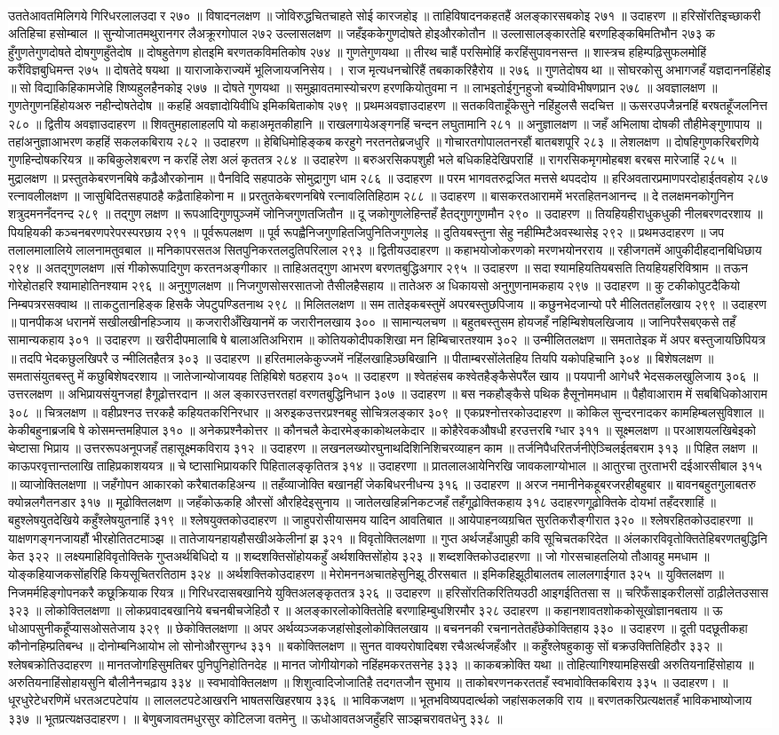 उततेआवतमिलिगये गिरिधरलालउदा र २७० ॥ विषादनलक्षण ॥ जोविरुद्धचितचाहते सोई कारजहोइ ॥ ताहिविषादनकहतहैं अलङ्कारसबकोइ २७१ ॥ उदाहरण ॥ हरिसोंरतिइच्छाकरी अतिहिचा हसोम्बाल ॥ सुन्योजातमथुरानगर लैअक्रूरगोपाल २७२ उल्लासलक्षण ॥ जहँइककेगुणदोषते होइऔरकोतौन ॥ उल्लासालङ्कारतेहि बरणहिङ्कबिमतिभौन २७३ क हुँगुणतेगुणदोषते दोषगुणहुँतेदोष ॥ दोषहुतेगण होतइमि बरणतकविमतिकोष २७४ ॥ गुणतेगुणयथा ॥ तीरथ चाहैं परसिमोहिं करहिंसुपावनसन्त ॥ शास्त्रच  हहिम्पढ़िसुफलमोहिं करैंविज्ञबुधिमन्त २७५ ॥ दोषतेदे षयथा ॥ याराजाकेराज्यमें भूलिजायजनिसेय। । राज मृत्यधनचोरिहैं तबकाकरिहैरोय ॥ २७६ ॥ गुणतेदोषय था ॥ सोघरकोसु अभागजहँ यज्ञदाननहिंहोइ ॥ सो विद्याकिहिकामजेहि शिष्यहुलहैनकोइ २७७ ॥ दोषते गुणयथा ॥ समुझावतमास्योचरण हरणकियोतुवमा न ॥ लाभइतोईगुनहुजो बच्योविभीषणप्रान २७८ ॥ अवज्ञालक्षण ॥ गुणतेगुणनहिंहोयअरु नहीन्दोषतेदोष ॥ कहहिं अवज्ञादोयिवीधि इमिकबिताकोष २७९ ॥ प्रथमअवज्ञाउदाहरण ॥ सतकविताहूँकेसुने नहिंहुलसै सदचित्त ॥ ऊसरउपजैन्ननहिं बरषतहूँजलनित्त २८० ॥ द्वितीय अवज्ञाउदाहरण ॥ शिवतुमहालाहलपि यो कहाअमृतकीहानि ॥ राखलगायेअङ्गनहिं चन्दन लघुतामानि २८१ ॥ अनुज्ञालक्षण ॥ जहँ अभिलाषा दोषकी तौहीमेङ्गुणापाय ॥ तहांअनुज्ञाआभरण कहहिं सकलकबिराय २८२ ॥ उदाहरण ॥ हेबिधिमोहिङ्कब करहुगे नरतनतेब्रजधुरि ॥ गोचारतगोपालतनरहौं बातबशपूरि २८३ ॥ लेशलक्षण ॥ दोषहिगुणकरिबरणिये गुणहिन्दोषकरियत्र ॥ कबिकुलेशबरण न करहिं लेश अलं कृततत्र २८४ ॥ उदाहरेण ॥ बरुअरसिकपशुही भले बधिकहिदेखिपराहिं ॥ रागरसिकमृगमोहबश बरबस मारेजाहिं २८५ ॥ मुद्रालक्षण ॥ प्रस्तुतकेबरणनबिषे कढ़ैऔरकोनाम ॥ पैनविदि सहपाठके सोमुद्रागुण धाम २८६ ॥ उदाहरण ॥ परम भागवतरुद्रजित मत्तसे थपददोय ॥ हरिअवतारप्रमाणपरदोहाईतवहोय २८७  रत्नावलीलक्षण ॥ जासुबिदितसहपाठहै कढ़ैताहिकोना म ॥ प्ररतुतकेबरणनबिषे रत्नावलितिहिठाम २८८ ॥ उदाहरण ॥ बासकरतआराममें भरतहितनआनन्द ॥ दे तलक्षमनकोगुनिन शत्रुदमननँदनन्द २८९ ॥ तद्‌गुण लक्षण ॥ रूपआदिगुणपुञ्जमें जोनिजगुणतजितौन ॥ दू जकोगुणलेहिन्तहँ हैतद्गुणगुणमौन २९० ॥ उदाहरण ॥ तियहियहीराधुकधुकी नीलबरणदरशाय ॥ पियहियकी कञ्चनबरणपरेपरस्परछाय २९१ ॥ पूर्वरूपलक्षण ॥ पूर्व रूपह्वैनिजगुणहितजिपुनितिजगुणलेइ ॥ दुतियबस्तुना सेहु नहीम्मिटैअवस्थासेइ २९२ ॥ प्रथमउदाहरण ॥ जप तलालमालालिये लालनामतुवबाल ॥ मनिकापरसतअ सितपुनिकरतलदुतिपरिलाल २९३ ॥ द्वितीयउदाहरण ॥ कहाभयोजोकरणको मरणभयोनरराय ॥ रहीजगतमें आपुकीदीहदानबिधिछाय २९४ ॥ अतद्गुणलक्षण ॥सं गीकोरूपादिगुण करतनअङ्गीकार ॥ ताहिअतद्गुण आभरण बरणतबुद्धिअगार २९५ ॥ उदाहरण ॥ सदा श्यामहियतियबसति तियहियहरिविश्राम ॥ तऊन गोरेहोतहरि श्यामाहोतिनश्याम २९६ ॥ अनुगुणलक्षण ॥ निजगुणसोसरसातजो तैसीलहैसहाय ॥ तातेअरु अ धिकायसो अनुगुणनामकहाय २९७ ॥ उदाहरण ॥ कु टकीकोपुटदैकियो निम्बपत्ररसक्वाथ ॥ ताकटुतानहिङ्क हिसकै जेपटुपण्डितनाथ २९८ ॥ मिलितलक्षण ॥ सम तातेइकबस्तुमें अपरबस्तुछपिजाय ॥ कछुनभेदजान्यो परै मीलिततहाँलखाय २९९ ॥ उदाहरण ॥ पानपीकअ धरानमें सखीलखीनहिञ्जाय ॥ कजरारीअँखियानमें क  जरारीनलखाय ३०० ॥ सामान्यलचण ॥ बहुतबस्तुसम होयजहँ नहिम्बिशेषलखिजाय ॥ जानिपरैसबएकसे तहँ सामान्यकहाय ३०१ ॥ उदाहरण ॥ खरीदीपमालाबि षे बालाअतिअभिराम ॥ कोतियकोदीपकशिखा मन हिम्बिचारतश्याम ३०२ ॥ उन्मीलितलक्षण ॥ समतातेइक में अपर बस्तुजायछिपियत्र ॥ तदपि भेदकछुलखिपरै उ न्मीलितहैतत्र ३०३ ॥ उदाहरण ॥ हरितमालकेकुज्जमें नहिंलखाहिञ्छबिखानि ॥ पीताम्बरसोंलेतहिय तियपि यकोपहिचानि ३०४ ॥ बिशेषलक्षण ॥ समतासंयुतबस्तु में कछुबिशेषदरशाय ॥ जातेजान्योजायवह तिहिबिशे षठहराय ३०५ ॥ उदाहरण ॥ श्वेतहंसब कश्वेतहैङ्कैसेपरैंल खाय ॥ पयपानी आगेधरै भेदसकलखुलिजाय ३०६ ॥ उत्तरलक्षण ॥ अभिप्रायसंयुनजहां हैगूढ़ोत्तरदान ॥ अल ङ्कारउत्तरतहां वरणतबुद्धिनिधान ३०७ ॥ उदाहरण ॥ बस नकहौङ्कैसे पथिक हैसूनोममधाम ॥ पैहौवाआराम में सबबिधिकोआराम ३०८ ॥ चित्रलक्षण ॥ वहीप्रश्नउ त्तरकहै कहियतकरिनिरधार ॥ अरुइकउत्तरप्रश्नबहु सोचित्रलङ्कार ३०९ ॥ एकप्रश्नोत्तरकोउदाहरण ॥ कोकिल सुन्दरनादकर कामहिम्बलसुविशाल ॥ केकीबहुनाब्रजबि षे कोसमन्तमहिपाल ३१० ॥ अनेकप्रश्नैकोत्तर ॥ कौनचलै केदारमेङ्काकोथलकेदार ॥ कोहैरेवकऔषधी हरउत्तरबि ग्धार ३११ ॥ सूक्ष्मलक्षण ॥ परआशयलखिबेइको चेष्टासा भिप्राय ॥ उत्तररूपअनूपजहँ तहासूक्ष्मकविराय ३१२ ॥ उदाहरण ॥ लखनलख्योरघुनाथदिशिनिशिचरव्याहन काम ॥ तर्जनिपैधरितर्जनीऐञ्चिलईतबराम ३१३ ॥ पिहित  लक्षण ॥ काऊपरवृत्तान्तलाखि ताहिप्रकाशययत्र ॥ चे ष्टासाभिप्रायकरि पिहितालङ्कृतितत्र ३१४ ॥ उदाहरणा ॥ प्रातलालआयेनिरखि जावकलाग्योभाल ॥ आतुरचा तुरताभरी दईआरसीबाल ३१५ ॥ व्याजोक्तिलक्षणा ॥ जहँगोपन आकारको करैबातकहिअन्य ॥ तहँव्याजोक्ति बखानहीं जेकबिधरनीधन्य ३१६ ॥ उदाहरण ॥ अरज नमानीनेकहूबरजरहीबहुबार ॥ बावनबहुतगुलाबतरु क्योन्नलगैतनडार ३१७ ॥ मूढोक्तिलक्षण ॥ जहँकोऊकहि औरसों औरहिदेइसुनाय ॥ जातेलखहिन्ननिकटजहँ तहँगूढ़ोक्तिकहाय ३१८ उदाहरणगूढ़ोक्तिके दोयभां तहँदरशाहिं ॥ बहुश्लेषयुतदेखिये कहुँश्लेषयुतनाहिं ३१९ ॥ श्लेषयुक्तकोउदाहरण ॥ जाहुपरोसीयासमय यादिन आवतिबात ॥ आयेपाहनव्यग्रचित सुरतिकरौङ्गीरात ३२० ॥ श्लेषरहितकोउदाहरणा ॥ याक्षणगङ्गनजायहौं भीरहोतितटमाञ्झ ॥ तातेजायनहायहौसखीअकेलीनां झ ३२१ ॥ विवृतोक्तिलक्षणा ॥ गुप्त अर्थजहँआपुही कवि सूचिचतकरिदेत ॥ अंलकारविवृतोक्तितेहिबरणतबुद्धिनि केत ३२२ ॥ लक्ष्यमाहिविवृतोक्तिके गुप्तअर्थबिधिदो य ॥ शब्दशक्तिसोंहोयकहुँ अर्थशक्तिसोंहोय ३२३ ॥ शब्दशक्तिकोउदाहरणा ॥ जो गोरसचाहतलियो तौआवहु ममधाम ॥ योङ्कहियाजकसोंहरिहि कियसूचितरतिठाम ३२४ ॥ अर्थशक्तिकोउदाहरण ॥ मेरोमननअचातहेसुनिझू ठीरसबात ॥ इमिकहिझूठीबालतब लाललगाईगात ३२५ ॥ युक्तिलक्षण ॥ निजमर्महिङ्गोपनकरै कछूक्रियाक रियत्र ॥ गिरिधरदासबखानिये युक्तिअलङ्कृततत्र ३२६ ॥  उदाहरण ॥ हरिसोंरतिकरितियउठी आइगईतितसा स ॥ चरिफँसाइकरीलसों ठाढ़ीलेतउसास ३२३ ॥ लोकोक्तिलक्षणा ॥ लोकप्रवादबखानिये बचनबीचजेहिठौ र ॥ अलङ्कारलोकोक्तितेहि बरणाहिम्बुधशिरमौर ३२८ उदाहरण ॥ कहानशावतशोककोसूखोज्ञानबताय ॥ ऊ धोआपसुनीकहूँप्यासओसतेजाय ३२९ ॥ छेकोक्तिलक्षणा ॥ अपर अर्थव्यञ्जकजहांसोइलोकोक्तिलखाय ॥ बचननकी रचनानतेतहँछेकोक्तिहाय ३३० ॥ उदाहरण ॥ दूती पदछूतीकहा कौनोनहिम्प्रतिबन्ध ॥ दोनोम्बनिआयोभ लो सोनोऔरसुगन्ध ३३१ ॥ बकोक्तिलक्षण ॥ सुनत वाक्यरोषादिबश रचैअर्त्थजहँऔर ॥ कहुँश्लेषहुकाकु सों बक्रउक्तितिहिठौर ३३२ ॥ श्लेषबक्रोतिउदाहरण ॥ मानतजोगहिसुमतिबर पुनिपुनिहोतिनदेह ॥ मानत जोगीयोगको नहिंहमकरतसनेह ३३३ ॥ काकबक्रोक्ति यथा ॥ तोहित्यागिश्यामहिसखी अरुतियनाहिंसोहाय ॥ अरुतियनाहिंसोहायसुनि बौलीनैनचढ़ाय ३३४ ॥ स्वभावोक्तिलक्षण ॥ शिशुत्वादिजोजातिहै तदगतजौन सुभाय ॥ ताकोबरणनकरततहँ स्वभावोक्तिकबिराय ३३५ ॥ उदाहरण। ॥ धूरधुरेटेधरणिमें धरतअटपटेपांय ॥ लाललटपटेआखरनि भाषतसखिहरषाय ३३६ ॥ भाविकजक्षण ॥ भूतभविष्यपदार्त्थको जहांसकलकवि राय ॥ बरणतकरिप्रत्यक्षतहँ भाविकभाष्योजाय ३३७ ॥ भूतप्रत्यक्षउदाहरण। ॥ बेणुबजावतमधुरसुर कोटिलजा वतमेनु ॥ ऊधोआवतअजहुँहरि साञ्झचरावतधेनु ३३८ ॥